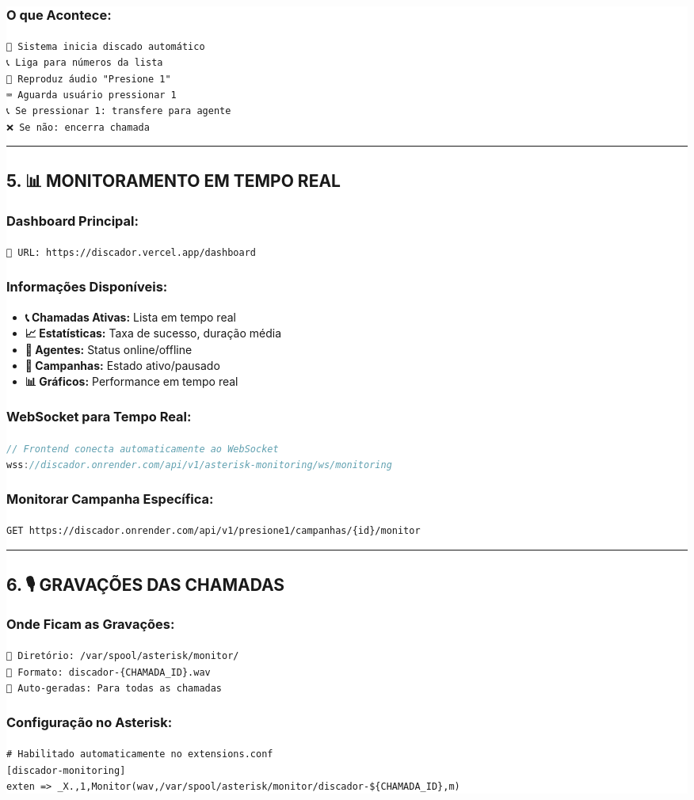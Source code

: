 ### **O que Acontece:**
```
🔄 Sistema inicia discado automático
📞 Liga para números da lista
🎵 Reproduz áudio "Presione 1"
⌨️ Aguarda usuário pressionar 1
📞 Se pressionar 1: transfere para agente
❌ Se não: encerra chamada
```

---

## **5. 📊 MONITORAMENTO EM TEMPO REAL**

### **Dashboard Principal:**
```
🔗 URL: https://discador.vercel.app/dashboard
```

### **Informações Disponíveis:**
- **📞 Chamadas Ativas:** Lista em tempo real
- **📈 Estatísticas:** Taxa de sucesso, duração média
- **👥 Agentes:** Status online/offline
- **🔄 Campanhas:** Estado ativo/pausado
- **📊 Gráficos:** Performance em tempo real

### **WebSocket para Tempo Real:**
```javascript
// Frontend conecta automaticamente ao WebSocket
wss://discador.onrender.com/api/v1/asterisk-monitoring/ws/monitoring
```

### **Monitorar Campanha Específica:**
```http
GET https://discador.onrender.com/api/v1/presione1/campanhas/{id}/monitor
```

---

## **6. 🎙️ GRAVAÇÕES DAS CHAMADAS**

### **Onde Ficam as Gravações:**
```
📁 Diretório: /var/spool/asterisk/monitor/
📝 Formato: discador-{CHAMADA_ID}.wav
🔄 Auto-geradas: Para todas as chamadas
```

### **Configuração no Asterisk:**
```
# Habilitado automaticamente no extensions.conf
[discador-monitoring]
exten => _X.,1,Monitor(wav,/var/spool/asterisk/monitor/discador-${CHAMADA_ID},m)
```
